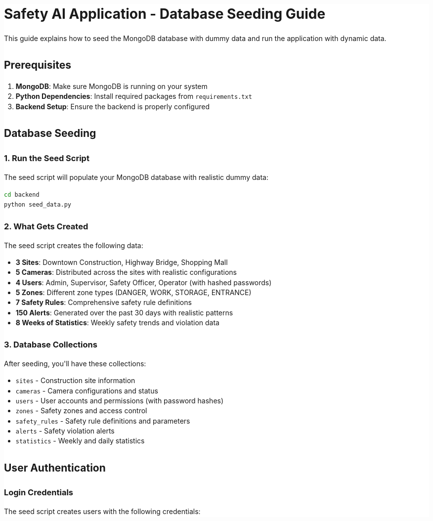 # Safety AI Application - Database Seeding Guide

This guide explains how to seed the MongoDB database with dummy data and run the application with dynamic data.

## Prerequisites

1. **MongoDB**: Make sure MongoDB is running on your system
2. **Python Dependencies**: Install required packages from `requirements.txt`
3. **Backend Setup**: Ensure the backend is properly configured

## Database Seeding

### 1. Run the Seed Script

The seed script will populate your MongoDB database with realistic dummy data:

```bash
cd backend
python seed_data.py
```

### 2. What Gets Created

The seed script creates the following data:

- **3 Sites**: Downtown Construction, Highway Bridge, Shopping Mall
- **5 Cameras**: Distributed across the sites with realistic configurations
- **4 Users**: Admin, Supervisor, Safety Officer, Operator (with hashed passwords)
- **5 Zones**: Different zone types (DANGER, WORK, STORAGE, ENTRANCE)
- **7 Safety Rules**: Comprehensive safety rule definitions
- **150 Alerts**: Generated over the past 30 days with realistic patterns
- **8 Weeks of Statistics**: Weekly safety trends and violation data

### 3. Database Collections

After seeding, you'll have these collections:

- `sites` - Construction site information
- `cameras` - Camera configurations and status
- `users` - User accounts and permissions (with password hashes)
- `zones` - Safety zones and access control
- `safety_rules` - Safety rule definitions and parameters
- `alerts` - Safety violation alerts
- `statistics` - Weekly and daily statistics

## User Authentication

### Login Credentials

The seed script creates users with the following credentials:
